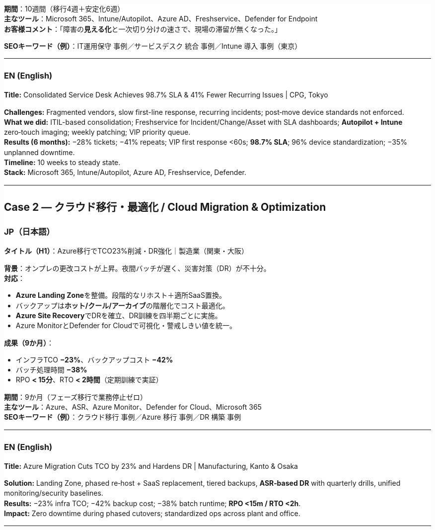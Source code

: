 **期間**：10週間（移行4週＋安定化6週）  
**主なツール**：Microsoft 365、Intune/Autopilot、Azure AD、Freshservice、Defender for Endpoint  
**お客様コメント**：「障害の**見える化**と一次切り分けの速さで、現場の滞留が無くなった。」

**SEOキーワード（例）**：IT運用保守 事例／サービスデスク 統合 事例／Intune 導入 事例（東京）

---

### EN (English)
**Title:** Consolidated Service Desk Achieves 98.7% SLA & 41% Fewer Recurring Issues | CPG, Tokyo

**Challenges:** Fragmented vendors, slow first-line response, recurring incidents; post‑move device standards not enforced.  
**What we did:** ITIL-based consolidation; Freshservice for Incident/Change/Asset with SLA dashboards; **Autopilot + Intune** zero‑touch imaging; weekly patching; VIP priority queue.  
**Results (6 months):** −28% tickets; −41% repeats; VIP first response <60s; **98.7% SLA**; 96% device standardization; −35% unplanned downtime.  
**Timeline:** 10 weeks to steady state.  
**Stack:** Microsoft 365, Intune/Autopilot, Azure AD, Freshservice, Defender.

---

## Case 2 — クラウド移行・最適化 / Cloud Migration & Optimization
### JP（日本語）
**タイトル（H1）**：Azure移行でTCO23%削減・DR強化｜製造業（関東・大阪）

**背景**：オンプレの更改コストが上昇。夜間バッチが遅く、災害対策（DR）が不十分。  
**対応**：  
- **Azure Landing Zone**を整備。段階的なリホスト＋適所SaaS置換。  
- バックアップは**ホット/クール/アーカイブ**の階層化でコスト最適化。  
- **Azure Site Recovery**でDRを確立、DR訓練を四半期ごとに実施。  
- Azure MonitorとDefender for Cloudで可視化・警戒しきい値を統一。

**成果（9か月）**：  
- インフラTCO **−23%**、バックアップコスト **−42%**  
- バッチ処理時間 **−38%**  
- RPO **< 15分**、RTO **< 2時間**（定期訓練で実証）

**期間**：9か月（フェーズ移行で業務停止ゼロ）  
**主なツール**：Azure、ASR、Azure Monitor、Defender for Cloud、Microsoft 365  
**SEOキーワード（例）**：クラウド移行 事例／Azure 移行 事例／DR 構築 事例

---

### EN (English)
**Title:** Azure Migration Cuts TCO by 23% and Hardens DR | Manufacturing, Kanto & Osaka

**Solution:** Landing Zone, phased re‑host + SaaS replacement, tiered backups, **ASR‑based DR** with quarterly drills, unified monitoring/security baselines.  
**Results:** −23% infra TCO; −42% backup cost; −38% batch runtime; **RPO <15m / RTO <2h**.  
**Impact:** Zero downtime during phased cutovers; standardized ops across plant and office.

---
